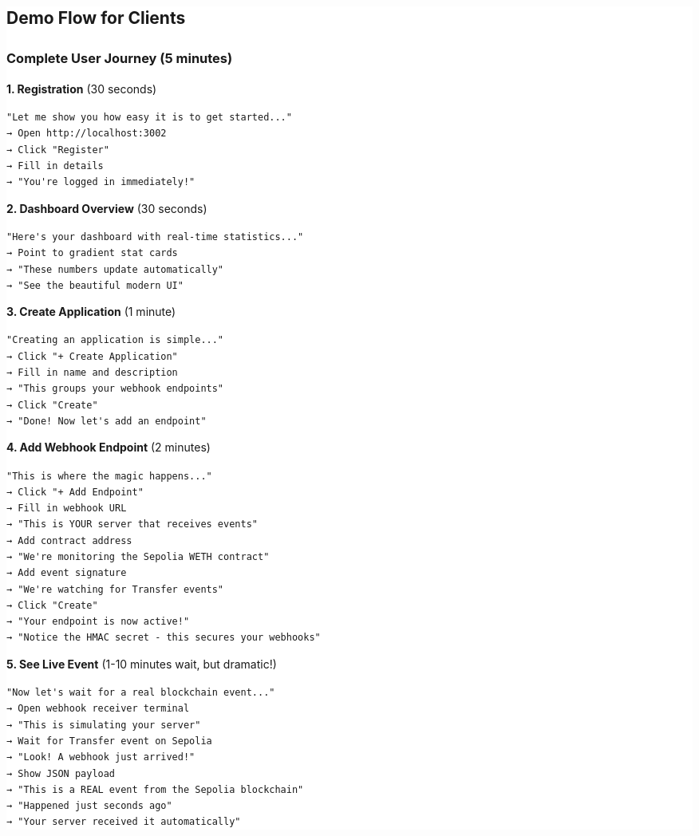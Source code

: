 
## Demo Flow for Clients

### Complete User Journey (5 minutes)

**1. Registration** (30 seconds)
```
"Let me show you how easy it is to get started..."
→ Open http://localhost:3002
→ Click "Register"
→ Fill in details
→ "You're logged in immediately!"
```

**2. Dashboard Overview** (30 seconds)
```
"Here's your dashboard with real-time statistics..."
→ Point to gradient stat cards
→ "These numbers update automatically"
→ "See the beautiful modern UI"
```

**3. Create Application** (1 minute)
```
"Creating an application is simple..."
→ Click "+ Create Application"
→ Fill in name and description
→ "This groups your webhook endpoints"
→ Click "Create"
→ "Done! Now let's add an endpoint"
```

**4. Add Webhook Endpoint** (2 minutes)
```
"This is where the magic happens..."
→ Click "+ Add Endpoint"
→ Fill in webhook URL
→ "This is YOUR server that receives events"
→ Add contract address
→ "We're monitoring the Sepolia WETH contract"
→ Add event signature
→ "We're watching for Transfer events"
→ Click "Create"
→ "Your endpoint is now active!"
→ "Notice the HMAC secret - this secures your webhooks"
```

**5. See Live Event** (1-10 minutes wait, but dramatic!)
```
"Now let's wait for a real blockchain event..."
→ Open webhook receiver terminal
→ "This is simulating your server"
→ Wait for Transfer event on Sepolia
→ "Look! A webhook just arrived!"
→ Show JSON payload
→ "This is a REAL event from the Sepolia blockchain"
→ "Happened just seconds ago"
→ "Your server received it automatically"
```
